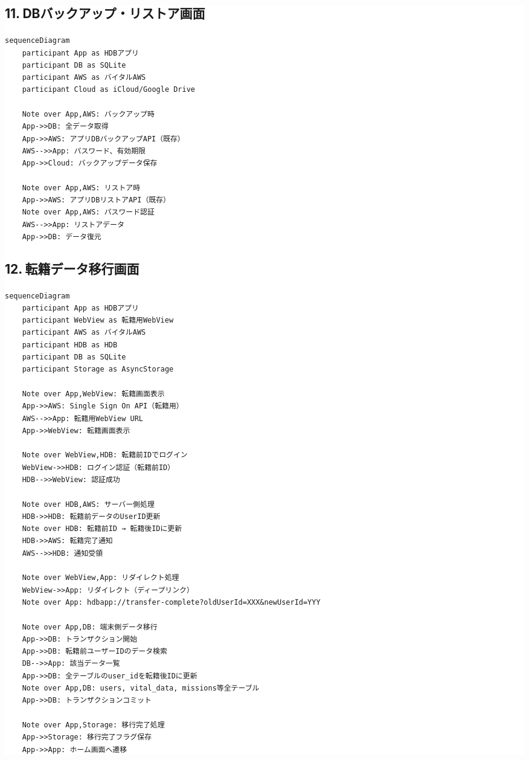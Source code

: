 ## 11. DBバックアップ・リストア画面

```mermaid
sequenceDiagram
    participant App as HDBアプリ
    participant DB as SQLite
    participant AWS as バイタルAWS
    participant Cloud as iCloud/Google Drive
    
    Note over App,AWS: バックアップ時
    App->>DB: 全データ取得
    App->>AWS: アプリDBバックアップAPI（既存）
    AWS-->>App: パスワード、有効期限
    App->>Cloud: バックアップデータ保存
    
    Note over App,AWS: リストア時
    App->>AWS: アプリDBリストアAPI（既存）
    Note over App,AWS: パスワード認証
    AWS-->>App: リストアデータ
    App->>DB: データ復元
```

## 12. 転籍データ移行画面

```mermaid
sequenceDiagram
    participant App as HDBアプリ
    participant WebView as 転籍用WebView
    participant AWS as バイタルAWS
    participant HDB as HDB
    participant DB as SQLite
    participant Storage as AsyncStorage
    
    Note over App,WebView: 転籍画面表示
    App->>AWS: Single Sign On API（転籍用）
    AWS-->>App: 転籍用WebView URL
    App->>WebView: 転籍画面表示
    
    Note over WebView,HDB: 転籍前IDでログイン
    WebView->>HDB: ログイン認証（転籍前ID）
    HDB-->>WebView: 認証成功
    
    Note over HDB,AWS: サーバー側処理
    HDB->>HDB: 転籍前データのUserID更新
    Note over HDB: 転籍前ID → 転籍後IDに更新
    HDB->>AWS: 転籍完了通知
    AWS-->>HDB: 通知受領
    
    Note over WebView,App: リダイレクト処理
    WebView->>App: リダイレクト（ディープリンク）
    Note over App: hdbapp://transfer-complete?oldUserId=XXX&newUserId=YYY
    
    Note over App,DB: 端末側データ移行
    App->>DB: トランザクション開始
    App->>DB: 転籍前ユーザーIDのデータ検索
    DB-->>App: 該当データ一覧
    App->>DB: 全テーブルのuser_idを転籍後IDに更新
    Note over App,DB: users, vital_data, missions等全テーブル
    App->>DB: トランザクションコミット
    
    Note over App,Storage: 移行完了処理
    App->>Storage: 移行完了フラグ保存
    App->>App: ホーム画面へ遷移
```